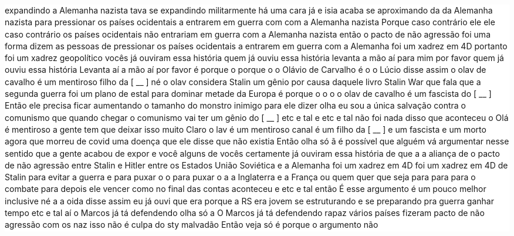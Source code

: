 expandindo a Alemanha nazista tava se
expandindo militarmente há uma cara já e
isia acaba se aproximando da da Alemanha
nazista para pressionar os países
ocidentais a entrarem em guerra com com
a Alemanha nazista Porque caso contrário
ele
ele caso contrário os países ocidentais
não entrariam em guerra com a Alemanha
nazista então o pacto de não agressão
foi uma forma dizem as pessoas de
pressionar os países ocidentais a
entrarem em guerra com a Alemanha foi um
xadrez em 4D portanto foi um xadrez
geopolítico vocês já ouviram essa
história quem já ouviu essa história
levanta a mão aí para mim por
favor quem já ouviu essa história
Levanta aí a mão aí por
favor é porque o porque o o Olávio de
Carvalho é o o Lúcio disse assim o olav
de cavalho é um mentiroso filho da [ __ ]
né o olav considera Stalin um gênio por
causa daquele livro Stalin War que fala
que a segunda guerra foi um plano de
estal para dominar metade da
Europa é porque o o o o olav de cavalho
é um fascista do [ __ ] Então ele
precisa ficar aumentando o tamanho do
monstro inimigo para ele dizer olha eu
sou a única salvação contra o comunismo
que quando chegar o comunismo vai ter um
gênio do [ __ ] etc e tal e etc e tal
não foi nada disso que aconteceu o Olá é
mentiroso a gente tem que deixar isso
muito Claro o lav é um mentiroso canal é
um filho da [ __ ] e um fascista e um
morto agora que morreu de covid uma
doença que ele disse que não existia
Então olha só
ã é possível que alguém vá argumentar
nesse sentido que a gente acabou de
expor e você alguns de vocês certamente
já ouviram essa história de que a a
aliança de o pacto de não agressão entre
Stalin e
Hitler entre os Estados União Soviética
e a Alemanha foi um xadrez em 4D foi um
xadrez em 4D de Stalin para evitar a
guerra e para puxar o
o para puxar o a a Inglaterra e a França
ou quem quer que seja para para para o
combate para depois ele vencer como no
final das contas aconteceu e etc e
tal então É esse argumento é um pouco
melhor inclusive né a a oida disse assim
eu já ouvi que era porque a RS era jovem
se estruturando e se preparando pra
guerra ganhar tempo etc e
tal aí o Marcos já tá defendendo olha só
a O Marcos já tá defendendo rapaz vários
países fizeram pacto de não agressão com
os naz isso não é culpa do sty malvadão
Então veja só é porque o argumento não